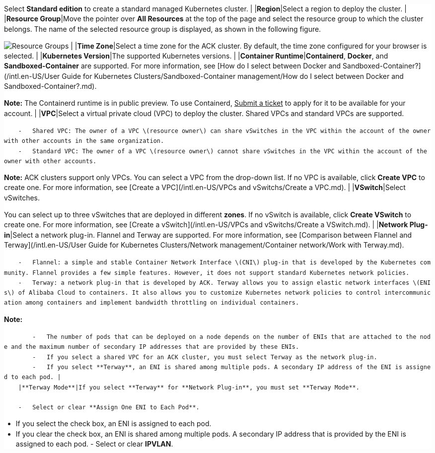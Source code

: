 Select **Standard edition** to create a standard managed Kubernetes cluster. |
        |**Region**|Select a region to deploy the cluster. |
        |**Resource Group**|Move the pointer over **All Resources** at the top of the page and select the resource group to which the cluster belongs. The name of the selected resource group is displayed, as shown in the following figure.

![Resource Groups](https://static-aliyun-doc.oss-accelerate.aliyuncs.com/assets/img/en-US/9688404061/p127165.png) |
        |**Time Zone**|Select a time zone for the ACK cluster. By default, the time zone configured for your browser is selected. |
        |**Kubernetes Version**|The supported Kubernetes versions. |
        |**Container Runtime**|**Containerd**, **Docker**, and **Sandboxed-Container** are supported. For more information, see [How do I select between Docker and Sandboxed-Container?](/intl.en-US/User Guide for Kubernetes Clusters/Sandboxed-Container management/How do I select between Docker and Sandboxed-Container?.md).

**Note:** The Containerd runtime is in public preview. To use Containerd, [Submit a ticket](https://workorder-intl.console.aliyun.com/console.htm) to apply for it to be available for your account. |
        |**VPC**|Select a virtual private cloud \(VPC\) to deploy the cluster. Shared VPCs and standard VPCs are supported.

        -   Shared VPC: The owner of a VPC \(resource owner\) can share vSwitches in the VPC within the account of the owner with other accounts in the same organization.
        -   Standard VPC: The owner of a VPC \(resource owner\) cannot share vSwitches in the VPC within the account of the owner with other accounts.
**Note:** ACK clusters support only VPCs. You can select a VPC from the drop-down list. If no VPC is available, click **Create VPC** to create one. For more information, see [Create a VPC](/intl.en-US/VPCs and vSwitchs/Create a VPC.md). |
        |**VSwitch**|Select vSwitches.

You can select up to three vSwitches that are deployed in different **zones**. If no vSwitch is available, click **Create VSwitch** to create one. For more information, see [Create a vSwitch](/intl.en-US/VPCs and vSwitchs/Create a VSwitch.md). |
        |**Network Plug-in**|Select a network plug-in. Flannel and Terway are supported. For more information, see [Comparison between Flannel and Terway](/intl.en-US/User Guide for Kubernetes Clusters/Network management/Container network/Work with Terway.md).

        -   Flannel: a simple and stable Container Network Interface \(CNI\) plug-in that is developed by the Kubernetes community. Flannel provides a few simple features. However, it does not support standard Kubernetes network policies.
        -   Terway: a network plug-in that is developed by ACK. Terway allows you to assign elastic network interfaces \(ENIs\) of Alibaba Cloud to containers. It also allows you to customize Kubernetes network policies to control intercommunication among containers and implement bandwidth throttling on individual containers.

**Note:**

            -   The number of pods that can be deployed on a node depends on the number of ENIs that are attached to the node and the maximum number of secondary IP addresses that are provided by these ENIs.
            -   If you select a shared VPC for an ACK cluster, you must select Terway as the network plug-in.
            -   If you select **Terway**, an ENI is shared among multiple pods. A secondary IP address of the ENI is assigned to each pod. |
        |**Terway Mode**|If you select **Terway** for **Network Plug-in**, you must set **Terway Mode**.

        -   Select or clear **Assign One ENI to Each Pod**.

-   If you select the check box, an ENI is assigned to each pod.
-   If you clear the check box, an ENI is shared among multiple pods. A secondary IP address that is provided by the ENI is assigned to each pod.
        -   Select or clear **IPVLAN**.

